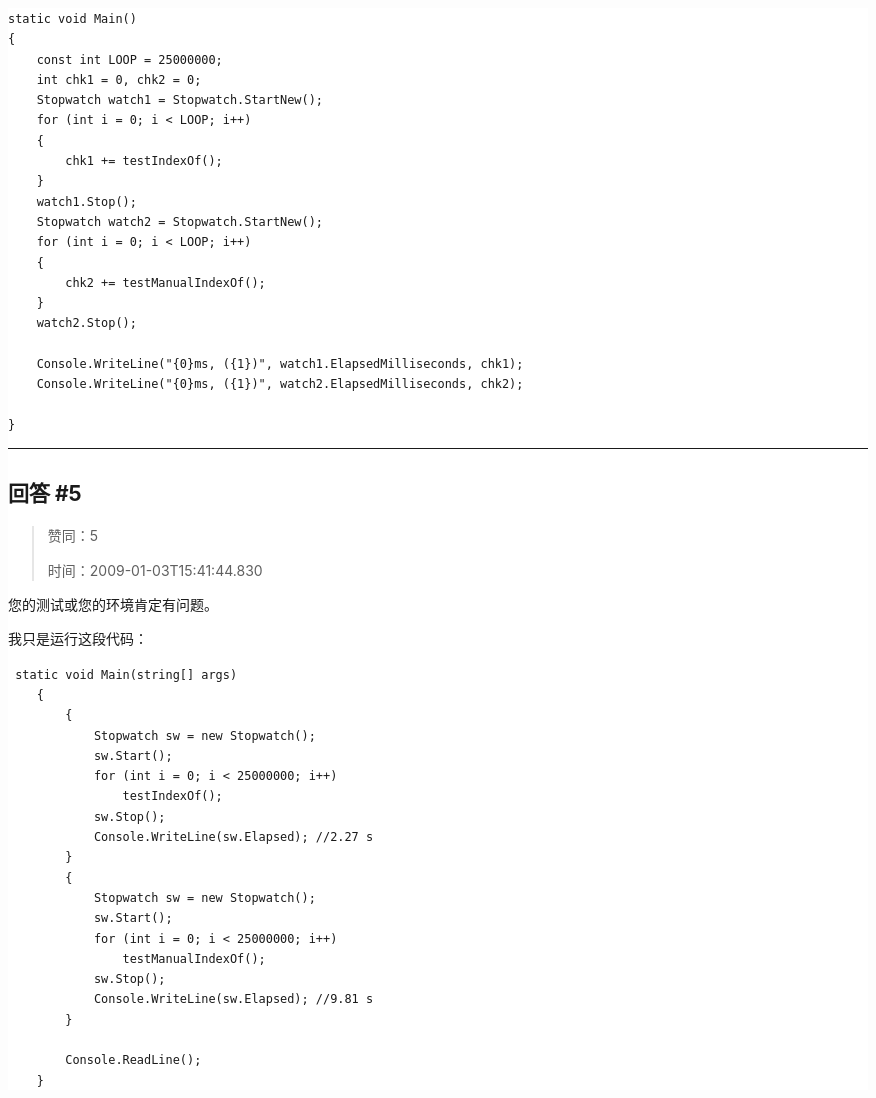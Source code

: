 ```
static void Main()
{
    const int LOOP = 25000000;
    int chk1 = 0, chk2 = 0;
    Stopwatch watch1 = Stopwatch.StartNew();
    for (int i = 0; i < LOOP; i++)
    {
        chk1 += testIndexOf();
    }
    watch1.Stop();
    Stopwatch watch2 = Stopwatch.StartNew();
    for (int i = 0; i < LOOP; i++)
    {
        chk2 += testManualIndexOf();
    }
    watch2.Stop();

    Console.WriteLine("{0}ms, ({1})", watch1.ElapsedMilliseconds, chk1);
    Console.WriteLine("{0}ms, ({1})", watch2.ElapsedMilliseconds, chk2);

} 
```

* * *

## 回答 #5

> 赞同：5
> 
> 时间：2009-01-03T15:41:44.830

您的测试或您的环境肯定有问题。

我只是运行这段代码：

```
 static void Main(string[] args)
    {
        {
            Stopwatch sw = new Stopwatch();
            sw.Start();
            for (int i = 0; i < 25000000; i++)
                testIndexOf();
            sw.Stop();
            Console.WriteLine(sw.Elapsed); //2.27 s
        }
        {
            Stopwatch sw = new Stopwatch();
            sw.Start();
            for (int i = 0; i < 25000000; i++)
                testManualIndexOf();
            sw.Stop();
            Console.WriteLine(sw.Elapsed); //9.81 s
        }

        Console.ReadLine();
    } 
```
